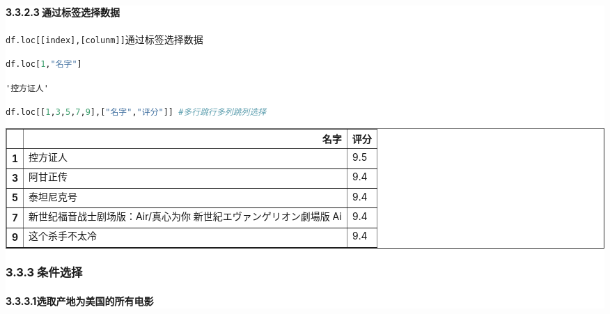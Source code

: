
#### 3.3.2.3 通过标签选择数据
``df.loc[[index],[colunm]]``通过标签选择数据

```python
df.loc[1,"名字"]
```

    '控方证人'

```python
df.loc[[1,3,5,7,9],["名字","评分"]] #多行跳行多列跳列选择
```


<table border="1" class="dataframe">
  <thead>
    <tr style="text-align: right;">
      <th></th>
      <th>名字</th>
      <th>评分</th>
    </tr>
  </thead>
  <tbody>
    <tr>
      <th>1</th>
      <td>控方证人</td>
      <td>9.5</td>
    </tr>
    <tr>
      <th>3</th>
      <td>阿甘正传</td>
      <td>9.4</td>
    </tr>
    <tr>
      <th>5</th>
      <td>泰坦尼克号</td>
      <td>9.4</td>
    </tr>
    <tr>
      <th>7</th>
      <td>新世纪福音战士剧场版：Air/真心为你 新世紀エヴァンゲリオン劇場版 Ai</td>
      <td>9.4</td>
    </tr>
    <tr>
      <th>9</th>
      <td>这个杀手不太冷</td>
      <td>9.4</td>
    </tr>
  </tbody>
</table>


### 3.3.3 条件选择
#### 3.3.3.1选取产地为美国的所有电影 
